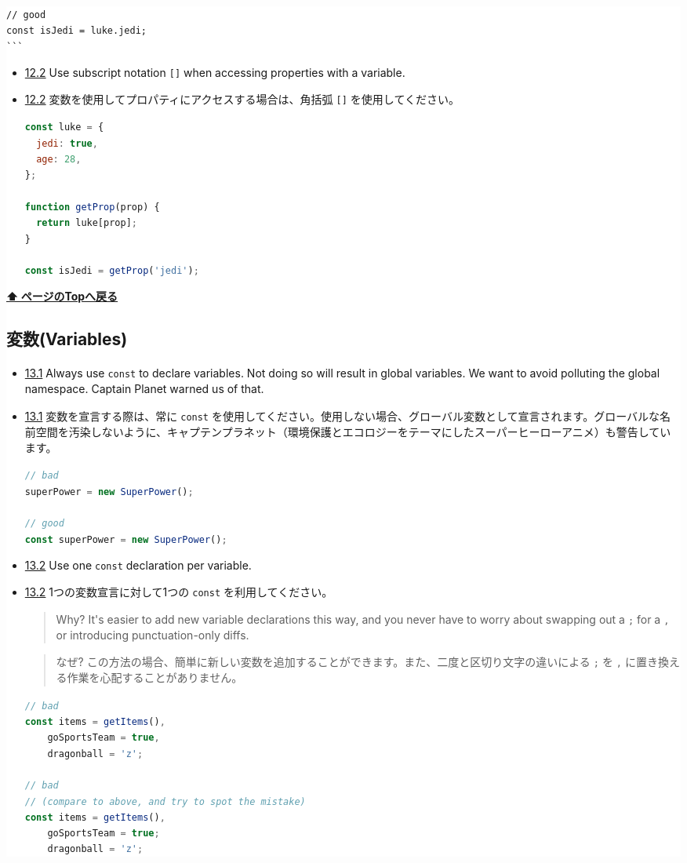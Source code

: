     // good
    const isJedi = luke.jedi;
    ```

  - [12.2](#12.2) <a name='12.2'></a> Use subscript notation `[]` when accessing properties with a variable.
  - [12.2](#12.2) <a name='12.2'></a> 変数を使用してプロパティにアクセスする場合は、角括弧 `[]` を使用してください。

    ```javascript
    const luke = {
      jedi: true,
      age: 28,
    };

    function getProp(prop) {
      return luke[prop];
    }

    const isJedi = getProp('jedi');
    ```

**[⬆ ページのTopへ戻る](#目次)**


## 変数(Variables)

  - [13.1](#13.1) <a name='13.1'></a> Always use `const` to declare variables. Not doing so will result in global variables. We want to avoid polluting the global namespace. Captain Planet warned us of that.
  - [13.1](#13.1) <a name='13.1'></a> 変数を宣言する際は、常に `const` を使用してください。使用しない場合、グローバル変数として宣言されます。グローバルな名前空間を汚染しないように、キャプテンプラネット（環境保護とエコロジーをテーマにしたスーパーヒーローアニメ）も警告しています。

    ```javascript
    // bad
    superPower = new SuperPower();

    // good
    const superPower = new SuperPower();
    ```

  - [13.2](#13.2) <a name='13.2'></a> Use one `const` declaration per variable.
  - [13.2](#13.2) <a name='13.2'></a> 1つの変数宣言に対して1つの `const` を利用してください。

    > Why? It's easier to add new variable declarations this way, and you never have to worry about swapping out a `;` for a `,` or introducing punctuation-only diffs.

    > なぜ? この方法の場合、簡単に新しい変数を追加することができます。また、二度と区切り文字の違いによる `;` を `,` に置き換える作業を心配することがありません。

    ```javascript
    // bad
    const items = getItems(),
        goSportsTeam = true,
        dragonball = 'z';

    // bad
    // (compare to above, and try to spot the mistake)
    const items = getItems(),
        goSportsTeam = true;
        dragonball = 'z';
